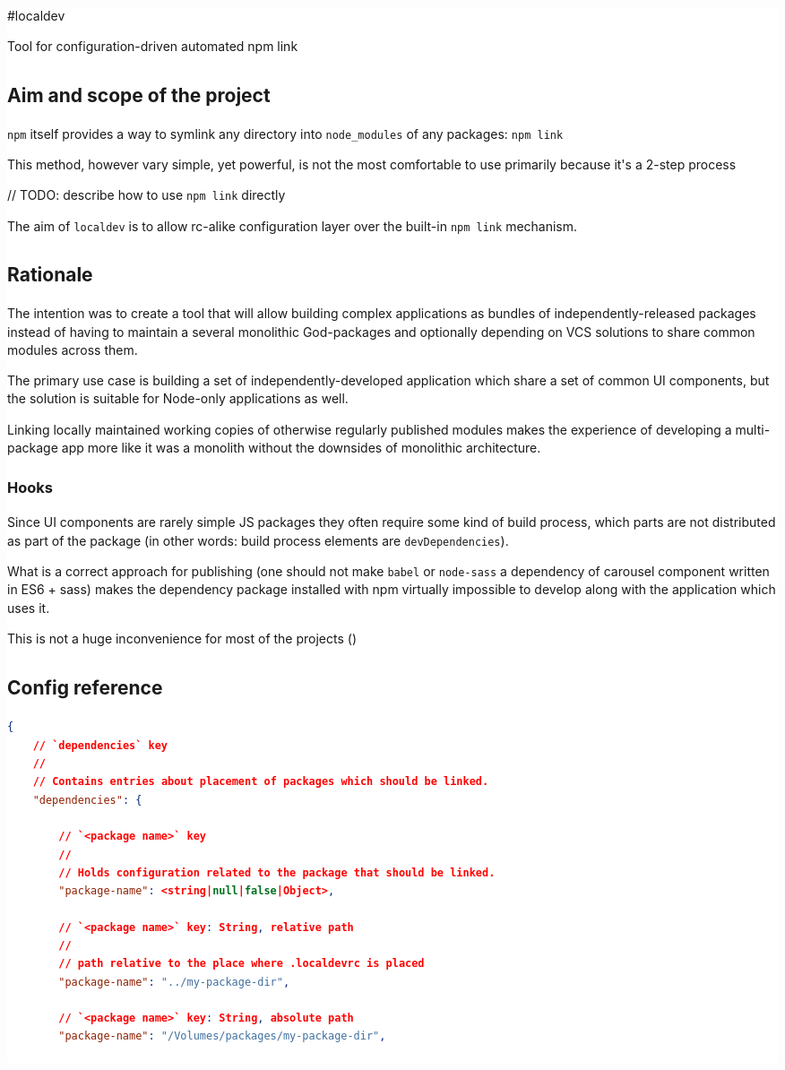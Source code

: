 #localdev

Tool for configuration-driven automated npm link

## Aim and scope of the project

`npm` itself provides a way to symlink any directory into `node_modules` of any
packages: `npm link`

This method, however vary simple, yet powerful, is not the most comfortable
to use primarily because it's a 2-step process

// TODO: describe how to use `npm link` directly

The aim of `localdev` is to allow rc-alike configuration layer over the built-in
`npm link` mechanism.

## Rationale

The intention was to create a tool that will allow building complex
applications as bundles of independently-released packages instead of having
to maintain a several monolithic God-packages and optionally depending on
VCS solutions to share common modules across them.

The primary use case is building a set of independently-developed application
which share a set of common UI components, but the solution is suitable for
Node-only applications as well.

Linking locally maintained working copies of otherwise regularly published
modules makes the experience of developing a multi-package app more like it
was a monolith without the downsides of monolithic architecture.

### Hooks

Since UI components are rarely simple JS packages they often require some kind
of build process, which parts are not distributed as part of the package (in
other words: build process elements are `devDependencies`).

What is a correct approach for publishing (one should not make `babel` or
`node-sass` a dependency of carousel component written in ES6 + sass) makes
the dependency package installed with npm virtually impossible to develop
along with the application which uses it.

This is not a huge inconvenience for most of the projects ()

## Config reference

```json
{
    // `dependencies` key
    //
    // Contains entries about placement of packages which should be linked.
    "dependencies": {
      
        // `<package name>` key
        //
        // Holds configuration related to the package that should be linked.
        "package-name": <string|null|false|Object>,
      
        // `<package name>` key: String, relative path
        //
        // path relative to the place where .localdevrc is placed
        "package-name": "../my-package-dir",
        
        // `<package name>` key: String, absolute path
        "package-name": "/Volumes/packages/my-package-dir",
      
```